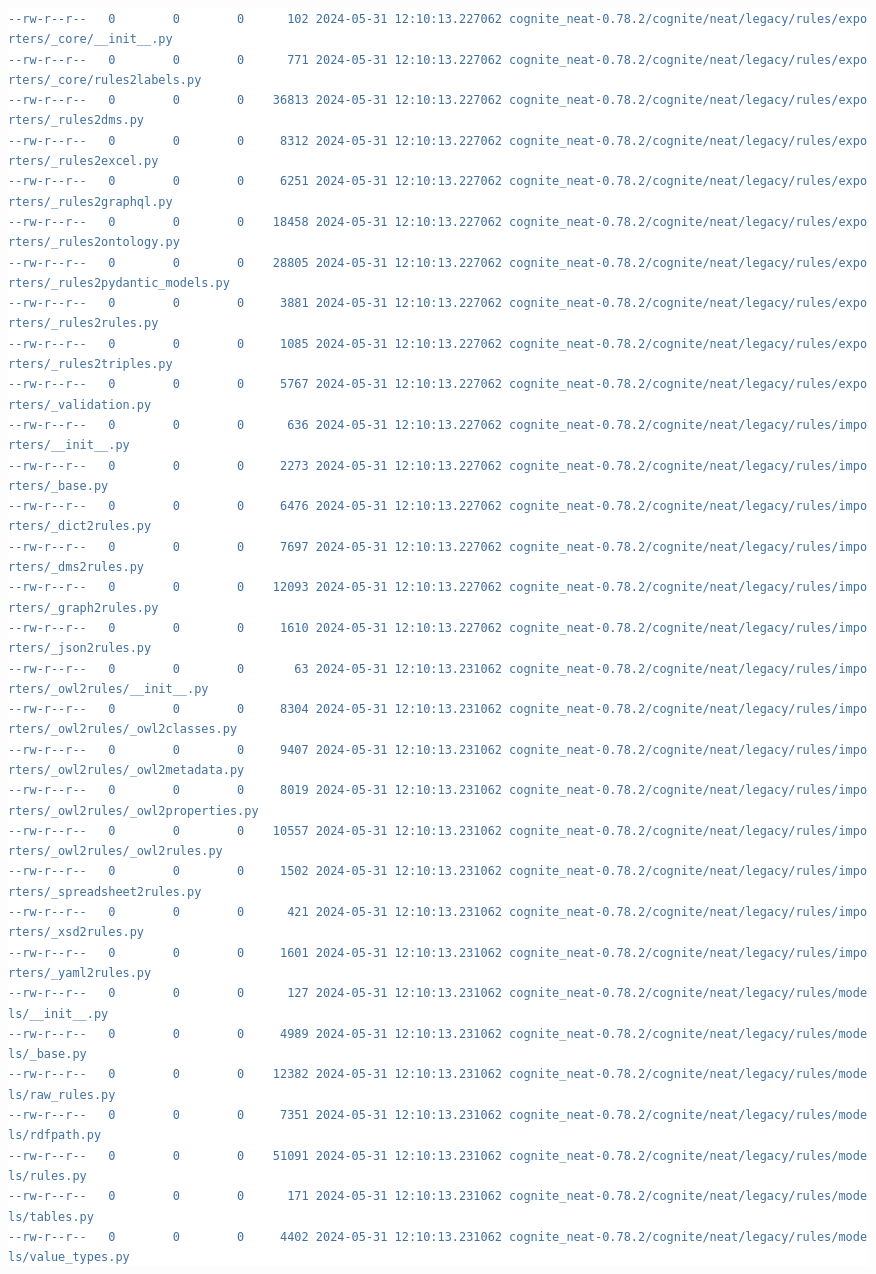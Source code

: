```diff
--rw-r--r--   0        0        0      102 2024-05-31 12:10:13.227062 cognite_neat-0.78.2/cognite/neat/legacy/rules/exporters/_core/__init__.py
--rw-r--r--   0        0        0      771 2024-05-31 12:10:13.227062 cognite_neat-0.78.2/cognite/neat/legacy/rules/exporters/_core/rules2labels.py
--rw-r--r--   0        0        0    36813 2024-05-31 12:10:13.227062 cognite_neat-0.78.2/cognite/neat/legacy/rules/exporters/_rules2dms.py
--rw-r--r--   0        0        0     8312 2024-05-31 12:10:13.227062 cognite_neat-0.78.2/cognite/neat/legacy/rules/exporters/_rules2excel.py
--rw-r--r--   0        0        0     6251 2024-05-31 12:10:13.227062 cognite_neat-0.78.2/cognite/neat/legacy/rules/exporters/_rules2graphql.py
--rw-r--r--   0        0        0    18458 2024-05-31 12:10:13.227062 cognite_neat-0.78.2/cognite/neat/legacy/rules/exporters/_rules2ontology.py
--rw-r--r--   0        0        0    28805 2024-05-31 12:10:13.227062 cognite_neat-0.78.2/cognite/neat/legacy/rules/exporters/_rules2pydantic_models.py
--rw-r--r--   0        0        0     3881 2024-05-31 12:10:13.227062 cognite_neat-0.78.2/cognite/neat/legacy/rules/exporters/_rules2rules.py
--rw-r--r--   0        0        0     1085 2024-05-31 12:10:13.227062 cognite_neat-0.78.2/cognite/neat/legacy/rules/exporters/_rules2triples.py
--rw-r--r--   0        0        0     5767 2024-05-31 12:10:13.227062 cognite_neat-0.78.2/cognite/neat/legacy/rules/exporters/_validation.py
--rw-r--r--   0        0        0      636 2024-05-31 12:10:13.227062 cognite_neat-0.78.2/cognite/neat/legacy/rules/importers/__init__.py
--rw-r--r--   0        0        0     2273 2024-05-31 12:10:13.227062 cognite_neat-0.78.2/cognite/neat/legacy/rules/importers/_base.py
--rw-r--r--   0        0        0     6476 2024-05-31 12:10:13.227062 cognite_neat-0.78.2/cognite/neat/legacy/rules/importers/_dict2rules.py
--rw-r--r--   0        0        0     7697 2024-05-31 12:10:13.227062 cognite_neat-0.78.2/cognite/neat/legacy/rules/importers/_dms2rules.py
--rw-r--r--   0        0        0    12093 2024-05-31 12:10:13.227062 cognite_neat-0.78.2/cognite/neat/legacy/rules/importers/_graph2rules.py
--rw-r--r--   0        0        0     1610 2024-05-31 12:10:13.227062 cognite_neat-0.78.2/cognite/neat/legacy/rules/importers/_json2rules.py
--rw-r--r--   0        0        0       63 2024-05-31 12:10:13.231062 cognite_neat-0.78.2/cognite/neat/legacy/rules/importers/_owl2rules/__init__.py
--rw-r--r--   0        0        0     8304 2024-05-31 12:10:13.231062 cognite_neat-0.78.2/cognite/neat/legacy/rules/importers/_owl2rules/_owl2classes.py
--rw-r--r--   0        0        0     9407 2024-05-31 12:10:13.231062 cognite_neat-0.78.2/cognite/neat/legacy/rules/importers/_owl2rules/_owl2metadata.py
--rw-r--r--   0        0        0     8019 2024-05-31 12:10:13.231062 cognite_neat-0.78.2/cognite/neat/legacy/rules/importers/_owl2rules/_owl2properties.py
--rw-r--r--   0        0        0    10557 2024-05-31 12:10:13.231062 cognite_neat-0.78.2/cognite/neat/legacy/rules/importers/_owl2rules/_owl2rules.py
--rw-r--r--   0        0        0     1502 2024-05-31 12:10:13.231062 cognite_neat-0.78.2/cognite/neat/legacy/rules/importers/_spreadsheet2rules.py
--rw-r--r--   0        0        0      421 2024-05-31 12:10:13.231062 cognite_neat-0.78.2/cognite/neat/legacy/rules/importers/_xsd2rules.py
--rw-r--r--   0        0        0     1601 2024-05-31 12:10:13.231062 cognite_neat-0.78.2/cognite/neat/legacy/rules/importers/_yaml2rules.py
--rw-r--r--   0        0        0      127 2024-05-31 12:10:13.231062 cognite_neat-0.78.2/cognite/neat/legacy/rules/models/__init__.py
--rw-r--r--   0        0        0     4989 2024-05-31 12:10:13.231062 cognite_neat-0.78.2/cognite/neat/legacy/rules/models/_base.py
--rw-r--r--   0        0        0    12382 2024-05-31 12:10:13.231062 cognite_neat-0.78.2/cognite/neat/legacy/rules/models/raw_rules.py
--rw-r--r--   0        0        0     7351 2024-05-31 12:10:13.231062 cognite_neat-0.78.2/cognite/neat/legacy/rules/models/rdfpath.py
--rw-r--r--   0        0        0    51091 2024-05-31 12:10:13.231062 cognite_neat-0.78.2/cognite/neat/legacy/rules/models/rules.py
--rw-r--r--   0        0        0      171 2024-05-31 12:10:13.231062 cognite_neat-0.78.2/cognite/neat/legacy/rules/models/tables.py
--rw-r--r--   0        0        0     4402 2024-05-31 12:10:13.231062 cognite_neat-0.78.2/cognite/neat/legacy/rules/models/value_types.py
```